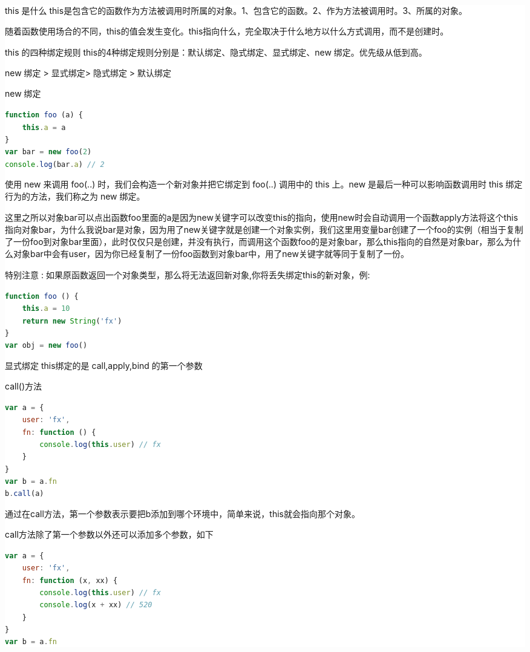 this 是什么
this是包含它的函数作为方法被调用时所属的对象。1、包含它的函数。2、作为方法被调用时。3、所属的对象。

随着函数使用场合的不同，this的值会发生变化。this指向什么，完全取决于什么地方以什么方式调用，而不是创建时。

this 的四种绑定规则
this的4种绑定规则分别是：默认绑定、隐式绑定、显式绑定、new 绑定。优先级从低到高。

new 绑定 > 显式绑定> 隐式绑定 > 默认绑定

new 绑定

```js
function foo (a) {
    this.a = a
}
var bar = new foo(2)
console.log(bar.a) // 2
```

使用 new 来调用 foo(..) 时，我们会构造一个新对象并把它绑定到 foo(..) 调用中的 this 上。new 是最后一种可以影响函数调用时 this 绑定行为的方法，我们称之为 new 绑定。

这里之所以对象bar可以点出函数foo里面的a是因为new关键字可以改变this的指向，使用new时会自动调用一个函数apply方法将这个this指向对象bar，为什么我说bar是对象，因为用了new关键字就是创建一个对象实例，我们这里用变量bar创建了一个foo的实例（相当于复制了一份foo到对象bar里面），此时仅仅只是创建，并没有执行，而调用这个函数foo的是对象bar，那么this指向的自然是对象bar，那么为什么对象bar中会有user，因为你已经复制了一份foo函数到对象bar中，用了new关键字就等同于复制了一份。

特别注意 : 如果原函数返回一个对象类型，那么将无法返回新对象,你将丢失绑定this的新对象，例:

```js
function foo () {
    this.a = 10
    return new String('fx')
}
var obj = new foo()
```

显式绑定
this绑定的是 call,apply,bind 的第一个参数

call()方法

```js
var a = {
    user: 'fx',
    fn: function () {
        console.log(this.user) // fx
    }
}
var b = a.fn
b.call(a)
```

通过在call方法，第一个参数表示要把b添加到哪个环境中，简单来说，this就会指向那个对象。

call方法除了第一个参数以外还可以添加多个参数，如下

```js
var a = {
    user: 'fx',
    fn: function (x, xx) {
        console.log(this.user) // fx
        console.log(x + xx) // 520
    }
}
var b = a.fn
```
